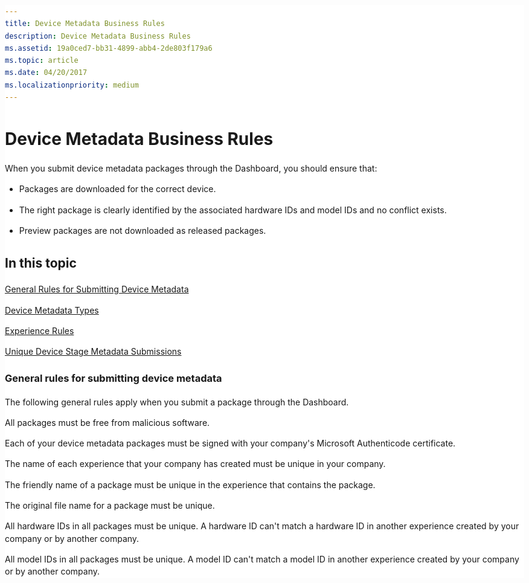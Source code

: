 ```yaml
---
title: Device Metadata Business Rules
description: Device Metadata Business Rules
ms.assetid: 19a0ced7-bb31-4899-abb4-2de803f179a6
ms.topic: article
ms.date: 04/20/2017
ms.localizationpriority: medium
---
```


# Device Metadata Business Rules


When you submit device metadata packages through the Dashboard, you should ensure that:

-   Packages are downloaded for the correct device.

-   The right package is clearly identified by the associated hardware IDs and model IDs and no conflict exists.

-   Preview packages are not downloaded as released packages.

## <span id="In_this_topic"></span><span id="in_this_topic"></span><span id="IN_THIS_TOPIC"></span>In this topic


[General Rules for Submitting Device Metadata](#devicemetadatabusrules-submission)

[Device Metadata Types](#device-metadata-types)

[Experience Rules](#experience-rules)

[Unique Device Stage Metadata Submissions](#bkmk-unique)

### <span id="DeviceMetadataBusRules-submission"></span><span id="devicemetadatabusrules-submission"></span><span id="DEVICEMETADATABUSRULES-SUBMISSION"></span>General rules for submitting device metadata

The following general rules apply when you submit a package through the Dashboard.

All packages must be free from malicious software.

Each of your device metadata packages must be signed with your company's Microsoft Authenticode certificate.

The name of each experience that your company has created must be unique in your company.

The friendly name of a package must be unique in the experience that contains the package.

The original file name for a package must be unique.

All hardware IDs in all packages must be unique. A hardware ID can't match a hardware ID in another experience created by your company or by another company.

All model IDs in all packages must be unique. A model ID can't match a model ID in another experience created by your company or by another company.
